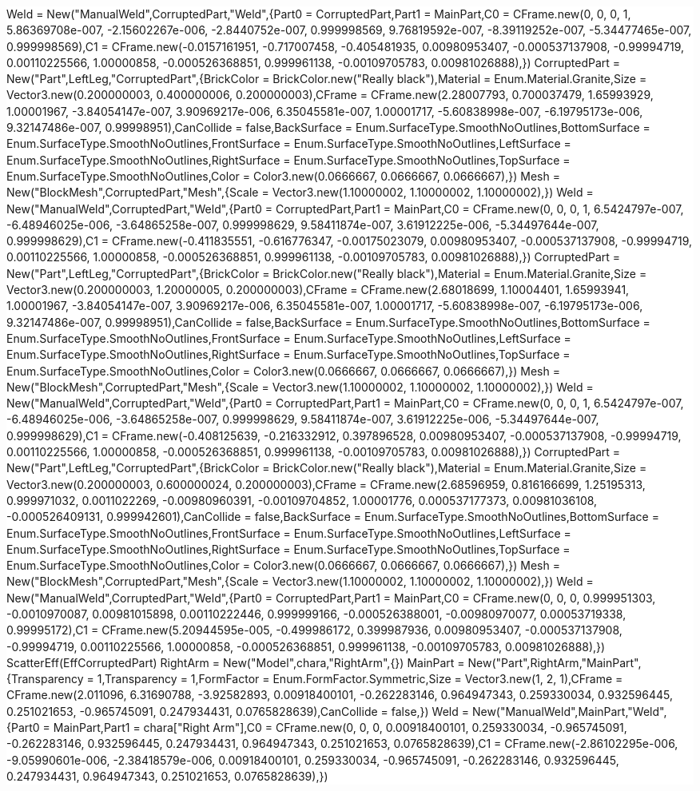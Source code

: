 Weld = New("ManualWeld",CorruptedPart,"Weld",{Part0 = CorruptedPart,Part1 = MainPart,C0 = CFrame.new(0, 0, 0, 1, 5.86369708e-007, -2.15602267e-006, -2.8440752e-007, 0.999998569, 9.76819592e-007, -8.39119252e-007, -5.34477465e-007, 0.999998569),C1 = CFrame.new(-0.0157161951, -0.717007458, -0.405481935, 0.00980953407, -0.000537137908, -0.99994719, 0.00110225566, 1.00000858, -0.000526368851, 0.999961138, -0.00109705783, 0.00981026888),})
CorruptedPart = New("Part",LeftLeg,"CorruptedPart",{BrickColor = BrickColor.new("Really black"),Material = Enum.Material.Granite,Size = Vector3.new(0.200000003, 0.400000006, 0.200000003),CFrame = CFrame.new(2.28007793, 0.700037479, 1.65993929, 1.00001967, -3.84054147e-007, 3.90969217e-006, 6.35045581e-007, 1.00001717, -5.60838998e-007, -6.19795173e-006, 9.32147486e-007, 0.99998951),CanCollide = false,BackSurface = Enum.SurfaceType.SmoothNoOutlines,BottomSurface = Enum.SurfaceType.SmoothNoOutlines,FrontSurface = Enum.SurfaceType.SmoothNoOutlines,LeftSurface = Enum.SurfaceType.SmoothNoOutlines,RightSurface = Enum.SurfaceType.SmoothNoOutlines,TopSurface = Enum.SurfaceType.SmoothNoOutlines,Color = Color3.new(0.0666667, 0.0666667, 0.0666667),})
Mesh = New("BlockMesh",CorruptedPart,"Mesh",{Scale = Vector3.new(1.10000002, 1.10000002, 1.10000002),})
Weld = New("ManualWeld",CorruptedPart,"Weld",{Part0 = CorruptedPart,Part1 = MainPart,C0 = CFrame.new(0, 0, 0, 1, 6.5424797e-007, -6.48946025e-006, -3.64865258e-007, 0.999998629, 9.58411874e-007, 3.61912225e-006, -5.34497644e-007, 0.999998629),C1 = CFrame.new(-0.411835551, -0.616776347, -0.00175023079, 0.00980953407, -0.000537137908, -0.99994719, 0.00110225566, 1.00000858, -0.000526368851, 0.999961138, -0.00109705783, 0.00981026888),})
CorruptedPart = New("Part",LeftLeg,"CorruptedPart",{BrickColor = BrickColor.new("Really black"),Material = Enum.Material.Granite,Size = Vector3.new(0.200000003, 1.20000005, 0.200000003),CFrame = CFrame.new(2.68018699, 1.10004401, 1.65993941, 1.00001967, -3.84054147e-007, 3.90969217e-006, 6.35045581e-007, 1.00001717, -5.60838998e-007, -6.19795173e-006, 9.32147486e-007, 0.99998951),CanCollide = false,BackSurface = Enum.SurfaceType.SmoothNoOutlines,BottomSurface = Enum.SurfaceType.SmoothNoOutlines,FrontSurface = Enum.SurfaceType.SmoothNoOutlines,LeftSurface = Enum.SurfaceType.SmoothNoOutlines,RightSurface = Enum.SurfaceType.SmoothNoOutlines,TopSurface = Enum.SurfaceType.SmoothNoOutlines,Color = Color3.new(0.0666667, 0.0666667, 0.0666667),})
Mesh = New("BlockMesh",CorruptedPart,"Mesh",{Scale = Vector3.new(1.10000002, 1.10000002, 1.10000002),})
Weld = New("ManualWeld",CorruptedPart,"Weld",{Part0 = CorruptedPart,Part1 = MainPart,C0 = CFrame.new(0, 0, 0, 1, 6.5424797e-007, -6.48946025e-006, -3.64865258e-007, 0.999998629, 9.58411874e-007, 3.61912225e-006, -5.34497644e-007, 0.999998629),C1 = CFrame.new(-0.408125639, -0.216332912, 0.397896528, 0.00980953407, -0.000537137908, -0.99994719, 0.00110225566, 1.00000858, -0.000526368851, 0.999961138, -0.00109705783, 0.00981026888),})
CorruptedPart = New("Part",LeftLeg,"CorruptedPart",{BrickColor = BrickColor.new("Really black"),Material = Enum.Material.Granite,Size = Vector3.new(0.200000003, 0.600000024, 0.200000003),CFrame = CFrame.new(2.68596959, 0.816166699, 1.25195313, 0.999971032, 0.0011022269, -0.00980960391, -0.00109704852, 1.00001776, 0.000537177373, 0.00981036108, -0.000526409131, 0.999942601),CanCollide = false,BackSurface = Enum.SurfaceType.SmoothNoOutlines,BottomSurface = Enum.SurfaceType.SmoothNoOutlines,FrontSurface = Enum.SurfaceType.SmoothNoOutlines,LeftSurface = Enum.SurfaceType.SmoothNoOutlines,RightSurface = Enum.SurfaceType.SmoothNoOutlines,TopSurface = Enum.SurfaceType.SmoothNoOutlines,Color = Color3.new(0.0666667, 0.0666667, 0.0666667),})
Mesh = New("BlockMesh",CorruptedPart,"Mesh",{Scale = Vector3.new(1.10000002, 1.10000002, 1.10000002),})
Weld = New("ManualWeld",CorruptedPart,"Weld",{Part0 = CorruptedPart,Part1 = MainPart,C0 = CFrame.new(0, 0, 0, 0.999951303, -0.0010970087, 0.00981015898, 0.00110222446, 0.999999166, -0.000526388001, -0.00980970077, 0.00053719338, 0.99995172),C1 = CFrame.new(5.20944595e-005, -0.499986172, 0.399987936, 0.00980953407, -0.000537137908, -0.99994719, 0.00110225566, 1.00000858, -0.000526368851, 0.999961138, -0.00109705783, 0.00981026888),})
ScatterEff(EffCorruptedPart)
RightArm = New("Model",chara,"RightArm",{})
MainPart = New("Part",RightArm,"MainPart",{Transparency = 1,Transparency = 1,FormFactor = Enum.FormFactor.Symmetric,Size = Vector3.new(1, 2, 1),CFrame = CFrame.new(2.011096, 6.31690788, -3.92582893, 0.00918400101, -0.262283146, 0.964947343, 0.259330034, 0.932596445, 0.251021653, -0.965745091, 0.247934431, 0.0765828639),CanCollide = false,})
Weld = New("ManualWeld",MainPart,"Weld",{Part0 = MainPart,Part1 = chara["Right Arm"],C0 = CFrame.new(0, 0, 0, 0.00918400101, 0.259330034, -0.965745091, -0.262283146, 0.932596445, 0.247934431, 0.964947343, 0.251021653, 0.0765828639),C1 = CFrame.new(-2.86102295e-006, -9.05990601e-006, -2.38418579e-006, 0.00918400101, 0.259330034, -0.965745091, -0.262283146, 0.932596445, 0.247934431, 0.964947343, 0.251021653, 0.0765828639),})